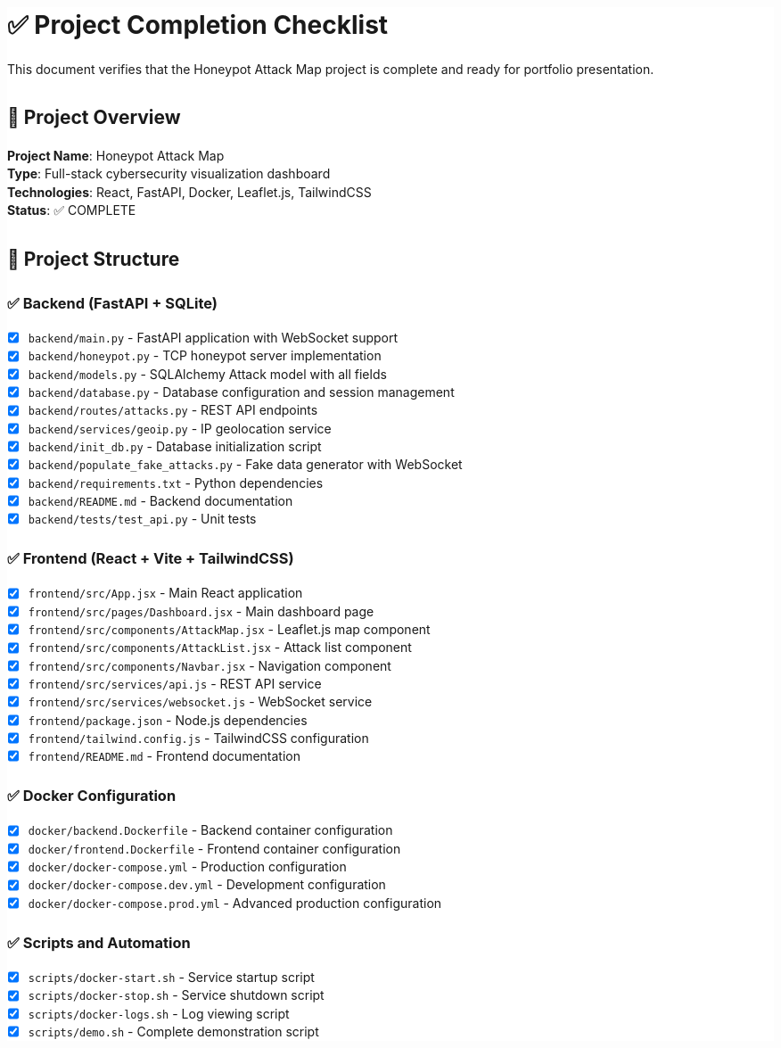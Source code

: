# ✅ Project Completion Checklist

This document verifies that the Honeypot Attack Map project is complete and ready for portfolio presentation.

## 🎯 Project Overview

**Project Name**: Honeypot Attack Map  
**Type**: Full-stack cybersecurity visualization dashboard  
**Technologies**: React, FastAPI, Docker, Leaflet.js, TailwindCSS  
**Status**: ✅ COMPLETE

## 📁 Project Structure

### ✅ Backend (FastAPI + SQLite)
- [x] `backend/main.py` - FastAPI application with WebSocket support
- [x] `backend/honeypot.py` - TCP honeypot server implementation
- [x] `backend/models.py` - SQLAlchemy Attack model with all fields
- [x] `backend/database.py` - Database configuration and session management
- [x] `backend/routes/attacks.py` - REST API endpoints
- [x] `backend/services/geoip.py` - IP geolocation service
- [x] `backend/init_db.py` - Database initialization script
- [x] `backend/populate_fake_attacks.py` - Fake data generator with WebSocket
- [x] `backend/requirements.txt` - Python dependencies
- [x] `backend/README.md` - Backend documentation
- [x] `backend/tests/test_api.py` - Unit tests

### ✅ Frontend (React + Vite + TailwindCSS)
- [x] `frontend/src/App.jsx` - Main React application
- [x] `frontend/src/pages/Dashboard.jsx` - Main dashboard page
- [x] `frontend/src/components/AttackMap.jsx` - Leaflet.js map component
- [x] `frontend/src/components/AttackList.jsx` - Attack list component
- [x] `frontend/src/components/Navbar.jsx` - Navigation component
- [x] `frontend/src/services/api.js` - REST API service
- [x] `frontend/src/services/websocket.js` - WebSocket service
- [x] `frontend/package.json` - Node.js dependencies
- [x] `frontend/tailwind.config.js` - TailwindCSS configuration
- [x] `frontend/README.md` - Frontend documentation

### ✅ Docker Configuration
- [x] `docker/backend.Dockerfile` - Backend container configuration
- [x] `docker/frontend.Dockerfile` - Frontend container configuration
- [x] `docker/docker-compose.yml` - Production configuration
- [x] `docker/docker-compose.dev.yml` - Development configuration
- [x] `docker/docker-compose.prod.yml` - Advanced production configuration

### ✅ Scripts and Automation
- [x] `scripts/docker-start.sh` - Service startup script
- [x] `scripts/docker-stop.sh` - Service shutdown script
- [x] `scripts/docker-logs.sh` - Log viewing script
- [x] `scripts/demo.sh` - Complete demonstration script
